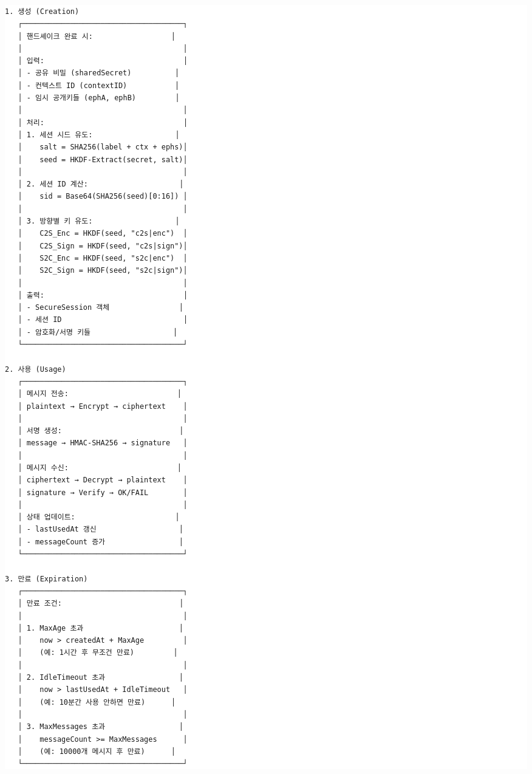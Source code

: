 ```
1. 생성 (Creation)
   ┌─────────────────────────────────────┐
   │ 핸드셰이크 완료 시:                  │
   │                                     │
   │ 입력:                                │
   │ - 공유 비밀 (sharedSecret)          │
   │ - 컨텍스트 ID (contextID)           │
   │ - 임시 공개키들 (ephA, ephB)         │
   │                                     │
   │ 처리:                                │
   │ 1. 세션 시드 유도:                   │
   │    salt = SHA256(label + ctx + ephs)│
   │    seed = HKDF-Extract(secret, salt)│
   │                                     │
   │ 2. 세션 ID 계산:                     │
   │    sid = Base64(SHA256(seed)[0:16]) │
   │                                     │
   │ 3. 방향별 키 유도:                   │
   │    C2S_Enc = HKDF(seed, "c2s|enc")  │
   │    C2S_Sign = HKDF(seed, "c2s|sign")│
   │    S2C_Enc = HKDF(seed, "s2c|enc")  │
   │    S2C_Sign = HKDF(seed, "s2c|sign")│
   │                                     │
   │ 출력:                                │
   │ - SecureSession 객체                │
   │ - 세션 ID                            │
   │ - 암호화/서명 키들                   │
   └─────────────────────────────────────┘

2. 사용 (Usage)
   ┌─────────────────────────────────────┐
   │ 메시지 전송:                         │
   │ plaintext → Encrypt → ciphertext    │
   │                                     │
   │ 서명 생성:                           │
   │ message → HMAC-SHA256 → signature   │
   │                                     │
   │ 메시지 수신:                         │
   │ ciphertext → Decrypt → plaintext    │
   │ signature → Verify → OK/FAIL        │
   │                                     │
   │ 상태 업데이트:                       │
   │ - lastUsedAt 갱신                   │
   │ - messageCount 증가                 │
   └─────────────────────────────────────┘

3. 만료 (Expiration)
   ┌─────────────────────────────────────┐
   │ 만료 조건:                           │
   │                                     │
   │ 1. MaxAge 초과                      │
   │    now > createdAt + MaxAge         │
   │    (예: 1시간 후 무조건 만료)         │
   │                                     │
   │ 2. IdleTimeout 초과                 │
   │    now > lastUsedAt + IdleTimeout   │
   │    (예: 10분간 사용 안하면 만료)      │
   │                                     │
   │ 3. MaxMessages 초과                 │
   │    messageCount >= MaxMessages      │
   │    (예: 10000개 메시지 후 만료)      │
   └─────────────────────────────────────┘

```